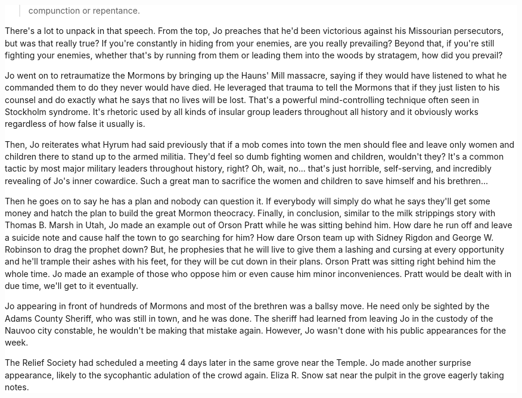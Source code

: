 > compunction or repentance.

There's a lot to unpack in that speech. From the top, Jo preaches that
he'd been victorious against his Missourian persecutors, but was that
really true? If you're constantly in hiding from your enemies, are you
really prevailing? Beyond that, if you're still fighting your enemies,
whether that's by running from them or leading them into the woods by
stratagem, how did you prevail?

Jo went on to retraumatize the Mormons by bringing up the Hauns' Mill
massacre, saying if they would have listened to what he commanded them
to do they never would have died. He leveraged that trauma to tell the
Mormons that if they just listen to his counsel and do exactly what he
says that no lives will be lost. That's a powerful mind-controlling
technique often seen in Stockholm syndrome. It's rhetoric used by all
kinds of insular group leaders throughout all history and it obviously
works regardless of how false it usually is.

Then, Jo reiterates what Hyrum had said previously that if a mob comes
into town the men should flee and leave only women and children there to
stand up to the armed militia. They'd feel so dumb fighting women and
children, wouldn't they? It's a common tactic by most major military
leaders throughout history, right? Oh, wait, no... that's just horrible,
self-serving, and incredibly revealing of Jo's inner cowardice. Such a
great man to sacrifice the women and children to save himself and his
brethren...

Then he goes on to say he has a plan and nobody can question it. If
everybody will simply do what he says they'll get some money and hatch
the plan to build the great Mormon theocracy. Finally, in conclusion,
similar to the milk strippings story with Thomas B. Marsh in Utah, Jo
made an example out of Orson Pratt while he was sitting behind him. How
dare he run off and leave a suicide note and cause half the town to go
searching for him? How dare Orson team up with Sidney Rigdon and George
W. Robinson to drag the prophet down? But, he prophesies that he will
live to give them a lashing and cursing at every opportunity and he'll
trample their ashes with his feet, for they will be cut down in their
plans. Orson Pratt was sitting right behind him the whole time. Jo made
an example of those who oppose him or even cause him minor
inconveniences. Pratt would be dealt with in due time, we'll get to it
eventually.

Jo appearing in front of hundreds of Mormons and most of the brethren
was a ballsy move. He need only be sighted by the Adams County Sheriff,
who was still in town, and he was done. The sheriff had learned from
leaving Jo in the custody of the Nauvoo city constable, he wouldn't be
making that mistake again. However, Jo wasn't done with his public
appearances for the week.

The Relief Society had scheduled a meeting 4 days later in the same
grove near the Temple. Jo made another surprise appearance, likely to
the sycophantic adulation of the crowd again. Eliza R. Snow sat near the
pulpit in the grove eagerly taking notes.
